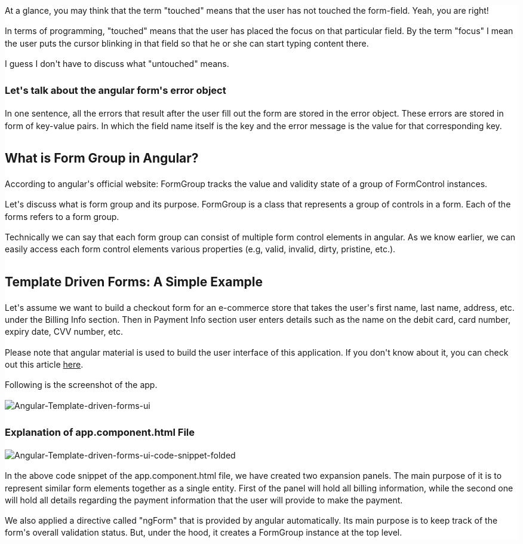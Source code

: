 At a glance, you may think that the term "touched" means that the user has not touched the form-field. Yeah, you are right!

In terms of programming, "touched" means that the user has placed the focus on that particular field. By the term "focus" I mean the user puts the cursor blinking in that field so that he or she can start typing content there.

I guess I don't have to discuss what "untouched" means.

### Let's talk about the angular form's error object

In one sentence, all the errors that result after the user fill out the form are stored in the error object. These errors are stored in form of key-value pairs. In which the field name itself is the key and the error message is the value for that corresponding key. 

## What is Form Group in Angular?

According to angular's official website: FormGroup tracks the value and validity state of a group of FormControl instances.

Let's discuss what is form group and its purpose. FormGroup is a class that represents a group of controls in a form. Each of the forms refers to a form group.

Technically we can say that each form group can consist of multiple form control elements in angular. As we know earlier, we can easily access each form control elements various properties (e.g, valid, invalid, dirty,  pristine, etc.).

## Template Driven Forms: A Simple Example

Let's assume we want to build a checkout form for an e-commerce store that takes the user's first name, last name, address, etc. under the Billing Info section. Then in Payment Info section user enters details such as the name on the debit card, card number, expiry date, CVV number, etc.


Please note that angular material is used to build the user interface of this application. If you don't know about it, you can check out this article [here](https://medium.com/@ismapro/first-steps-with-angular-7-with-angular-cli-and-angular-material-d69f55d8ac51).


Following is the screenshot of the app.

![Angular-Template-driven-forms-ui](https://1.bp.blogspot.com/-f6JVK8yWwtk/XbRyu0-lcwI/AAAAAAAABnU/t2kXJiTIh7Y0HKCYRSecczT-ALrGlfp8gCLcBGAsYHQ/s640/angular-template-driven-forms-ui.png "Angular-Template-driven-forms-ui")

### Explanation of app.component.html File

![Angular-Template-driven-forms-ui-code-snippet-folded](https://1.bp.blogspot.com/-JE_jwRaIOmE/XbRzXiWjUNI/AAAAAAAABnc/sd_EVnNB-rAcq-p48KK6NFCkWH5AlqxRgCLcBGAsYHQ/s640/angular-template-driven-forms-ui-code-snippet-folded.png "Angular-Template-driven-forms-ui-code-snippet-folded")

In the above code snippet of the app.component.html file, we have created two expansion panels. The main purpose of it is to represent similar form elements together as a single entity. First of the panel will hold all billing information, while the second one will hold all details regarding the payment information that the user will provide to make the payment.

We also applied a directive called "ngForm" that is provided by angular automatically. Its main purpose is to keep track of the form's overall validation status. But, under the hood, it creates a FormGroup instance at the top level.
